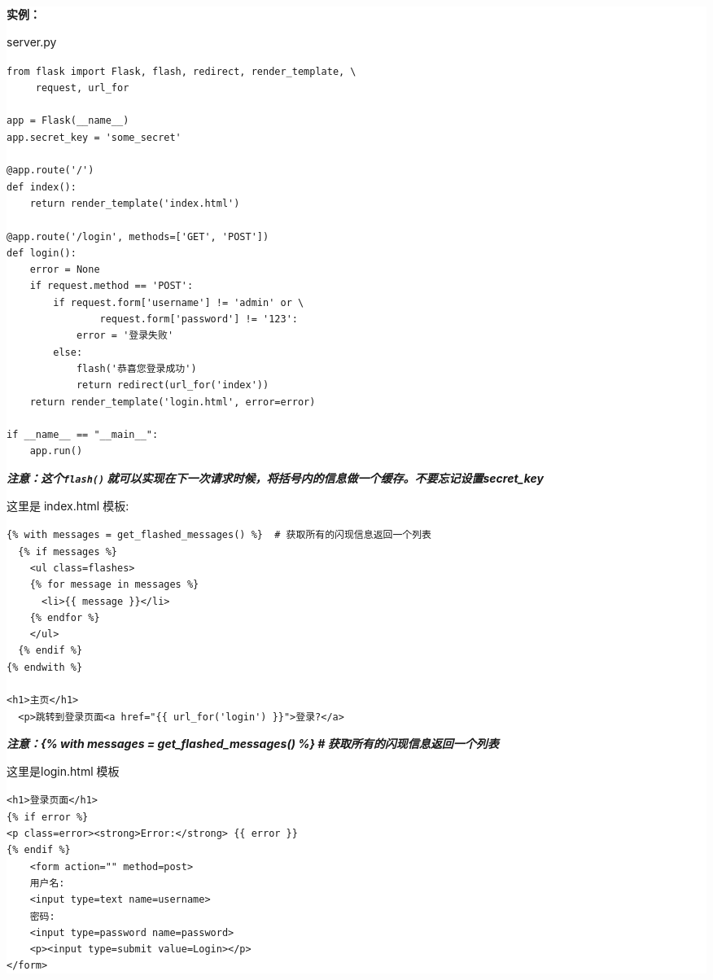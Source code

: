 **实例：**

server.py

    
    
    from flask import Flask, flash, redirect, render_template, \
         request, url_for
    
    app = Flask(__name__)
    app.secret_key = 'some_secret'
    
    @app.route('/')
    def index():
        return render_template('index.html')
    
    @app.route('/login', methods=['GET', 'POST'])
    def login():
        error = None
        if request.method == 'POST':
            if request.form['username'] != 'admin' or \
                    request.form['password'] != '123':
                error = '登录失败'
            else:
                flash('恭喜您登录成功')
                return redirect(url_for('index'))
        return render_template('login.html', error=error)
    
    if __name__ == "__main__":
        app.run()
    

**_注意：这个`flash()` 就可以实现在下一次请求时候，将括号内的信息做一个缓存。不要忘记设置secret_key_**

这里是 index.html 模板:

    
    
    {% with messages = get_flashed_messages() %}  # 获取所有的闪现信息返回一个列表
      {% if messages %}
        <ul class=flashes>
        {% for message in messages %}
          <li>{{ message }}</li>
        {% endfor %}
        </ul>
      {% endif %}
    {% endwith %}
    
    <h1>主页</h1>
      <p>跳转到登录页面<a href="{{ url_for('login') }}">登录?</a>
    

**_注意：{% with messages = get_flashed_messages() %} # 获取所有的闪现信息返回一个列表_**

这里是login.html 模板

    
    
    <h1>登录页面</h1>
    {% if error %}
    <p class=error><strong>Error:</strong> {{ error }}
    {% endif %}
        <form action="" method=post>
        用户名:
        <input type=text name=username>
        密码:
        <input type=password name=password>
        <p><input type=submit value=Login></p>
    </form>
    